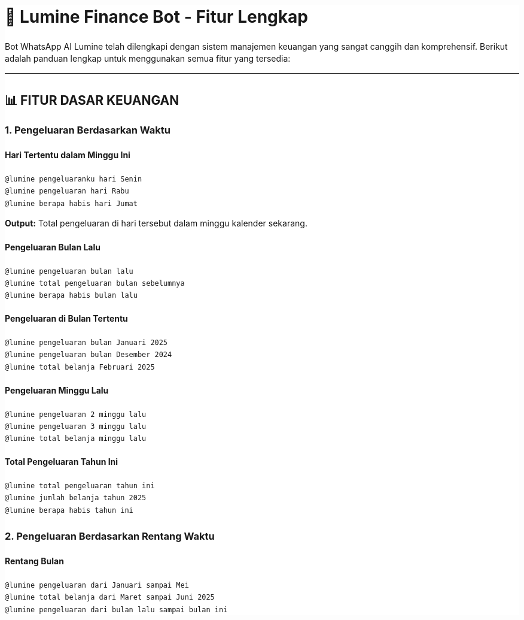 # 🤖 Lumine Finance Bot - Fitur Lengkap

Bot WhatsApp AI Lumine telah dilengkapi dengan sistem manajemen keuangan yang sangat canggih dan komprehensif. Berikut adalah panduan lengkap untuk menggunakan semua fitur yang tersedia:

---

## 📊 **FITUR DASAR KEUANGAN**

### 1. **Pengeluaran Berdasarkan Waktu**

#### Hari Tertentu dalam Minggu Ini
```
@lumine pengeluaranku hari Senin
@lumine pengeluaran hari Rabu
@lumine berapa habis hari Jumat
```
**Output:** Total pengeluaran di hari tersebut dalam minggu kalender sekarang.

#### Pengeluaran Bulan Lalu
```
@lumine pengeluaran bulan lalu
@lumine total pengeluaran bulan sebelumnya
@lumine berapa habis bulan lalu
```

#### Pengeluaran di Bulan Tertentu
```
@lumine pengeluaran bulan Januari 2025
@lumine pengeluaran bulan Desember 2024
@lumine total belanja Februari 2025
```

#### Pengeluaran Minggu Lalu
```
@lumine pengeluaran 2 minggu lalu
@lumine pengeluaran 3 minggu lalu
@lumine total belanja minggu lalu
```

#### Total Pengeluaran Tahun Ini
```
@lumine total pengeluaran tahun ini
@lumine jumlah belanja tahun 2025
@lumine berapa habis tahun ini
```

### 2. **Pengeluaran Berdasarkan Rentang Waktu**

#### Rentang Bulan
```
@lumine pengeluaran dari Januari sampai Mei
@lumine total belanja dari Maret sampai Juni 2025
@lumine pengeluaran dari bulan lalu sampai bulan ini
```
